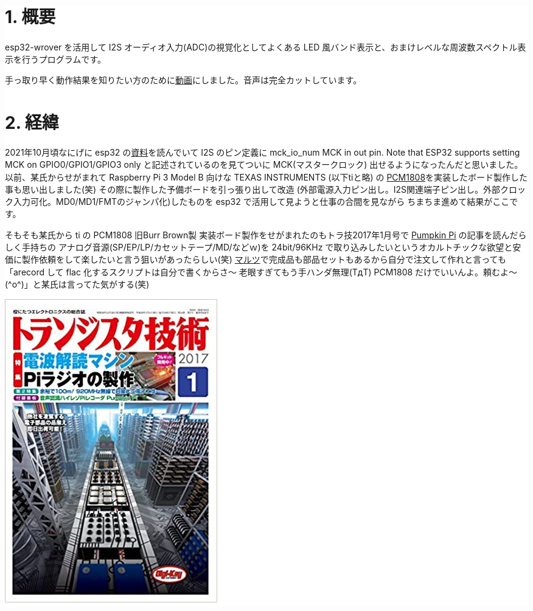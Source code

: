 # 1. 概要

esp32-wrover を活用して I2S オーディオ入力(ADC)の視覚化としてよくある LED 風バンド表示と、おまけレベルな周波数スペクトル表示を行うプログラムです。

手っ取り早く動作結果を知りたい方のために[動画](/img/V_20220106_214611-NoSound.mp4)にしました。音声は完全カットしています。

# 2. 経緯

2021年10月頃なにげに esp32 の[資料](https://docs.espressif.com/projects/esp-idf/zh_CN/latest/esp32/api-reference/peripherals/i2s.html)を読んでいて I2S のピン定義に
mck_io_num MCK in out pin. Note that ESP32 supports setting MCK on GPIO0/GPIO1/GPIO3 only と記述されているのを見てついに
MCK(マスタークロック) 出せるようになったんだと思いました。以前、某氏からせがまれて Raspberry Pi 3 Model B 向けな TEXAS INSTRUMENTS (以下tiと略) の
[PCM1808](https://www.ti.com/lit/ds/symlink/pcm1808.pdf)を実装したボード製作した事も思い出しました(笑) その際に製作した予備ボードを引っ張り出して改造
(外部電源入力ピン出し。I2S関連端子ピン出し。外部クロック入力可化。MD0/MD1/FMTのジャンパ化)したものを esp32 で活用して見ようと仕事の合間を見ながら
ちまちま進めて結果がここです。

そもそも某氏から ti の PCM1808 旧Burr Brown製 実装ボード製作をせがまれたのもトラ技2017年1月号で [Pumpkin Pi](http://einstlab.web.fc2.com/RaspberryPi/PumpkinPi.html) の記事を読んだらしく手持ちの
アナログ音源(SP/EP/LP/カセットテープ/MD/などｗ)を 24bit/96KHz で取り込みしたいというオカルトチックな欲望と安価に製作依頼をして楽したいと言う狙いがあったらしい(笑)
[マルツ](https://www.marutsu.co.jp/select/list/detail.php?id=258)で完成品も部品セットもあるから自分で注文して作れと言っても
「arecord して flac 化するスクリプトは自分で書くからさ〜 老眼すぎてもう手ハンダ無理(TдT) PCM1808 だけでいいんよ。頼むよ〜(^o^)」と某氏は言ってた気がする(笑)

![トラ技2017年1月号表紙](/img/トラ技2017年1月.jpg)
